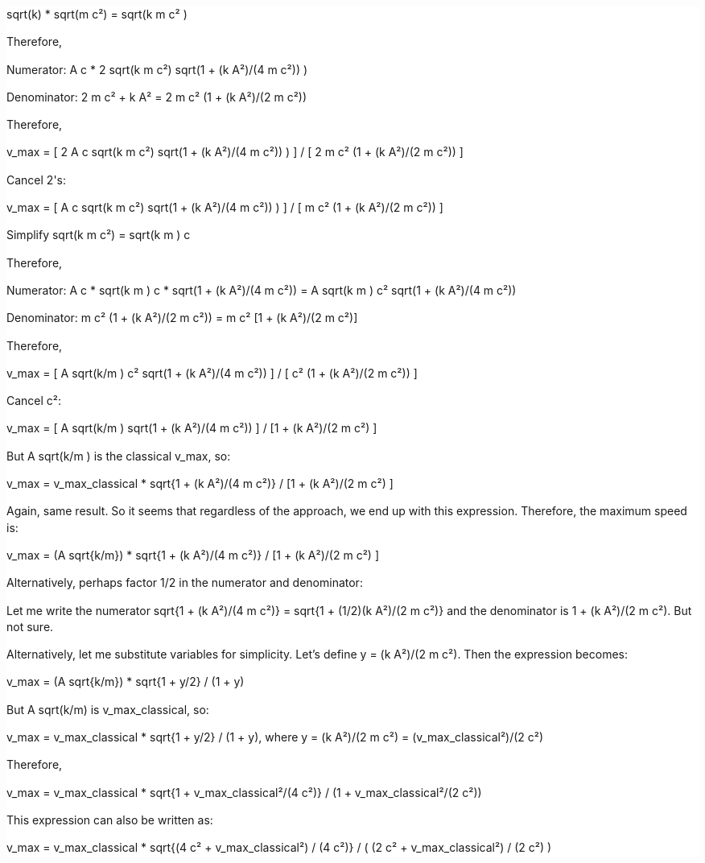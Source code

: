 sqrt(k) * sqrt(m c²) = sqrt(k m c² )

Therefore,

Numerator: A c * 2 sqrt(k m c²) sqrt(1 + (k A²)/(4 m c²)) )

Denominator: 2 m c² + k A² = 2 m c² (1 + (k A²)/(2 m c²))

Therefore,

v_max = [ 2 A c sqrt(k m c²) sqrt(1 + (k A²)/(4 m c²)) ) ] / [ 2 m c² (1 + (k A²)/(2 m c²)) ]

Cancel 2's:

v_max = [ A c sqrt(k m c²) sqrt(1 + (k A²)/(4 m c²)) ) ] / [ m c² (1 + (k A²)/(2 m c²)) ]

Simplify sqrt(k m c²) = sqrt(k m ) c

Therefore,

Numerator: A c * sqrt(k m ) c * sqrt(1 + (k A²)/(4 m c²)) = A sqrt(k m ) c² sqrt(1 + (k A²)/(4 m c²))

Denominator: m c² (1 + (k A²)/(2 m c²)) = m c² [1 + (k A²)/(2 m c²)]

Therefore,

v_max = [ A sqrt(k/m ) c² sqrt(1 + (k A²)/(4 m c²)) ] / [ c² (1 + (k A²)/(2 m c²)) ]

Cancel c²:

v_max = [ A sqrt(k/m ) sqrt(1 + (k A²)/(4 m c²)) ] / [1 + (k A²)/(2 m c²) ]

But A sqrt(k/m ) is the classical v_max, so:

v_max = v_max_classical * sqrt{1 + (k A²)/(4 m c²)} / [1 + (k A²)/(2 m c²) ]

Again, same result. So it seems that regardless of the approach, we end up with this expression. Therefore, the maximum speed is:

v_max = (A sqrt{k/m}) * sqrt{1 + (k A²)/(4 m c²)} / [1 + (k A²)/(2 m c²) ]

Alternatively, perhaps factor 1/2 in the numerator and denominator:

Let me write the numerator sqrt{1 + (k A²)/(4 m c²)} = sqrt{1 + (1/2)(k A²)/(2 m c²)} and the denominator is 1 + (k A²)/(2 m c²). But not sure.

Alternatively, let me substitute variables for simplicity. Let’s define y = (k A²)/(2 m c²). Then the expression becomes:

v_max = (A sqrt{k/m}) * sqrt{1 + y/2} / (1 + y)

But A sqrt(k/m) is v_max_classical, so:

v_max = v_max_classical * sqrt{1 + y/2} / (1 + y), where y = (k A²)/(2 m c²) = (v_max_classical²)/(2 c²)

Therefore,

v_max = v_max_classical * sqrt{1 + v_max_classical²/(4 c²)} / (1 + v_max_classical²/(2 c²))

This expression can also be written as:

v_max = v_max_classical * sqrt{(4 c² + v_max_classical²) / (4 c²)} / ( (2 c² + v_max_classical²) / (2 c²) )
